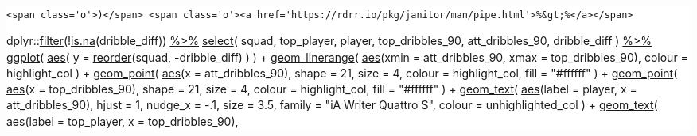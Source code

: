    <span class='o'>)</span> <span class='o'><a href='https://rdrr.io/pkg/janitor/man/pipe.html'>%&gt;%</a></span>
  <span class='nf'>dplyr</span><span class='nf'>::</span><span class='nf'><a href='https://dplyr.tidyverse.org/reference/filter.html'>filter</a></span><span class='o'>(</span><span class='o'>!</span><span class='nf'><a href='https://rdrr.io/r/base/NA.html'>is.na</a></span><span class='o'>(</span><span class='nv'>dribble_diff</span><span class='o'>)</span><span class='o'>)</span> <span class='o'><a href='https://rdrr.io/pkg/janitor/man/pipe.html'>%&gt;%</a></span>
  <span class='nf'><a href='https://dplyr.tidyverse.org/reference/select.html'>select</a></span><span class='o'>(</span>
    <span class='nv'>squad</span>, <span class='nv'>top_player</span>, <span class='nv'>player</span>, <span class='nv'>top_dribbles_90</span>,
    <span class='nv'>att_dribbles_90</span>, <span class='nv'>dribble_diff</span>
    <span class='o'>)</span> <span class='o'><a href='https://rdrr.io/pkg/janitor/man/pipe.html'>%&gt;%</a></span>
  <span class='nf'><a href='https://ggplot2.tidyverse.org/reference/ggplot.html'>ggplot</a></span><span class='o'>(</span>
    <span class='nf'><a href='https://ggplot2.tidyverse.org/reference/aes.html'>aes</a></span><span class='o'>(</span>
      y <span class='o'>=</span> <span class='nf'><a href='https://rdrr.io/r/stats/reorder.factor.html'>reorder</a></span><span class='o'>(</span><span class='nv'>squad</span>, <span class='o'>-</span><span class='nv'>dribble_diff</span><span class='o'>)</span>
    <span class='o'>)</span>
  <span class='o'>)</span> <span class='o'>+</span>
  <span class='nf'><a href='https://ggplot2.tidyverse.org/reference/geom_linerange.html'>geom_linerange</a></span><span class='o'>(</span>
    <span class='nf'><a href='https://ggplot2.tidyverse.org/reference/aes.html'>aes</a></span><span class='o'>(</span>xmin <span class='o'>=</span> <span class='nv'>att_dribbles_90</span>, xmax <span class='o'>=</span> <span class='nv'>top_dribbles_90</span><span class='o'>)</span>,
    colour <span class='o'>=</span> <span class='nv'>highlight_col</span>
    <span class='o'>)</span> <span class='o'>+</span>
  <span class='nf'><a href='https://ggplot2.tidyverse.org/reference/geom_point.html'>geom_point</a></span><span class='o'>(</span>
    <span class='nf'><a href='https://ggplot2.tidyverse.org/reference/aes.html'>aes</a></span><span class='o'>(</span>x <span class='o'>=</span> <span class='nv'>att_dribbles_90</span><span class='o'>)</span>,
    shape <span class='o'>=</span> <span class='m'>21</span>, size <span class='o'>=</span> <span class='m'>4</span>, colour <span class='o'>=</span> <span class='nv'>highlight_col</span>, fill <span class='o'>=</span> <span class='s'>"#ffffff"</span>
    <span class='o'>)</span> <span class='o'>+</span>
  <span class='nf'><a href='https://ggplot2.tidyverse.org/reference/geom_point.html'>geom_point</a></span><span class='o'>(</span>
    <span class='nf'><a href='https://ggplot2.tidyverse.org/reference/aes.html'>aes</a></span><span class='o'>(</span>x <span class='o'>=</span> <span class='nv'>top_dribbles_90</span><span class='o'>)</span>,
    shape <span class='o'>=</span> <span class='m'>21</span>, size <span class='o'>=</span> <span class='m'>4</span>, colour <span class='o'>=</span> <span class='nv'>highlight_col</span>, fill <span class='o'>=</span> <span class='s'>"#ffffff"</span>
    <span class='o'>)</span> <span class='o'>+</span>
  <span class='nf'><a href='https://ggplot2.tidyverse.org/reference/geom_text.html'>geom_text</a></span><span class='o'>(</span>
    <span class='nf'><a href='https://ggplot2.tidyverse.org/reference/aes.html'>aes</a></span><span class='o'>(</span>label <span class='o'>=</span> <span class='nv'>player</span>, x <span class='o'>=</span> <span class='nv'>att_dribbles_90</span><span class='o'>)</span>,
    hjust <span class='o'>=</span> <span class='m'>1</span>, nudge_x <span class='o'>=</span> <span class='o'>-</span><span class='m'>.1</span>, size <span class='o'>=</span> <span class='m'>3.5</span>,
    family <span class='o'>=</span> <span class='s'>"iA Writer Quattro S"</span>, colour <span class='o'>=</span> <span class='nv'>unhighlighted_col</span>
  <span class='o'>)</span> <span class='o'>+</span>
  <span class='nf'><a href='https://ggplot2.tidyverse.org/reference/geom_text.html'>geom_text</a></span><span class='o'>(</span>
    <span class='nf'><a href='https://ggplot2.tidyverse.org/reference/aes.html'>aes</a></span><span class='o'>(</span>label <span class='o'>=</span> <span class='nv'>top_player</span>, x <span class='o'>=</span> <span class='nv'>top_dribbles_90</span><span class='o'>)</span>,